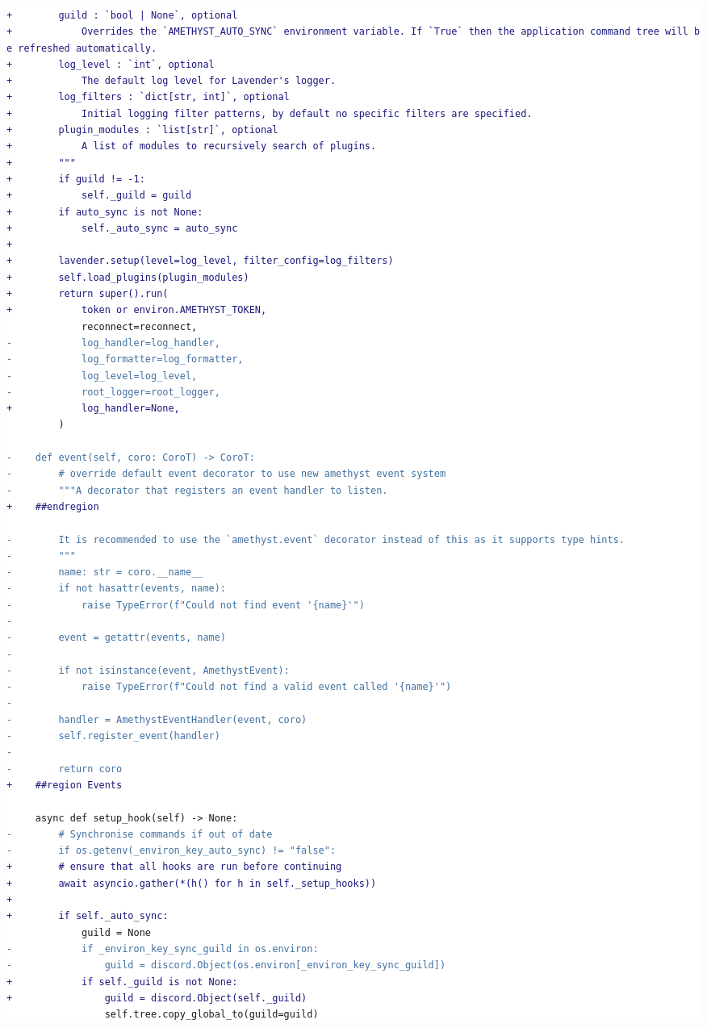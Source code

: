 ```diff
+        guild : `bool | None`, optional
+            Overrides the `AMETHYST_AUTO_SYNC` environment variable. If `True` then the application command tree will be refreshed automatically.
+        log_level : `int`, optional
+            The default log level for Lavender's logger.
+        log_filters : `dict[str, int]`, optional
+            Initial logging filter patterns, by default no specific filters are specified.
+        plugin_modules : `list[str]`, optional
+            A list of modules to recursively search of plugins.
+        """
+        if guild != -1:
+            self._guild = guild
+        if auto_sync is not None:
+            self._auto_sync = auto_sync
+
+        lavender.setup(level=log_level, filter_config=log_filters)
+        self.load_plugins(plugin_modules)
+        return super().run(
+            token or environ.AMETHYST_TOKEN,
             reconnect=reconnect,
-            log_handler=log_handler,
-            log_formatter=log_formatter,
-            log_level=log_level,
-            root_logger=root_logger,
+            log_handler=None,
         )
 
-    def event(self, coro: CoroT) -> CoroT:
-        # override default event decorator to use new amethyst event system
-        """A decorator that registers an event handler to listen.
+    ##endregion
 
-        It is recommended to use the `amethyst.event` decorator instead of this as it supports type hints.
-        """
-        name: str = coro.__name__
-        if not hasattr(events, name):
-            raise TypeError(f"Could not find event '{name}'")
-
-        event = getattr(events, name)
-
-        if not isinstance(event, AmethystEvent):
-            raise TypeError(f"Could not find a valid event called '{name}'")
-
-        handler = AmethystEventHandler(event, coro)
-        self.register_event(handler)
-
-        return coro
+    ##region Events
 
     async def setup_hook(self) -> None:
-        # Synchronise commands if out of date
-        if os.getenv(_environ_key_auto_sync) != "false":
+        # ensure that all hooks are run before continuing
+        await asyncio.gather(*(h() for h in self._setup_hooks))
+
+        if self._auto_sync:
             guild = None
-            if _environ_key_sync_guild in os.environ:
-                guild = discord.Object(os.environ[_environ_key_sync_guild])
+            if self._guild is not None:
+                guild = discord.Object(self._guild)
                 self.tree.copy_global_to(guild=guild)
```
